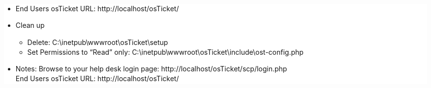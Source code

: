 - End Users osTicket URL:
http://localhost/osTicket/

- Clean up
  - Delete: C:\inetpub\wwwroot\osTicket\setup
  - Set Permissions to “Read” only: C:\inetpub\wwwroot\osTicket\include\ost-config.php

- Notes:
Browse to your help desk login page: http://localhost/osTicket/scp/login.php  
End Users osTicket URL: http://localhost/osTicket/

